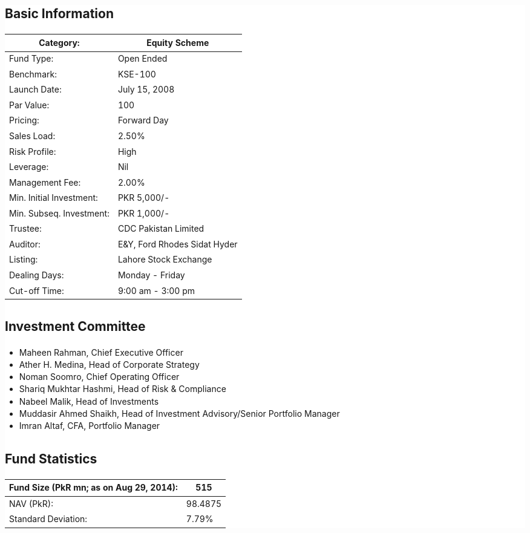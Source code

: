 ## Basic Information

| Category:                | Equity Scheme                |
| ------------------------ | ---------------------------- |
| Fund Type:               | Open Ended                   |
| Benchmark:               | KSE-100                      |
| Launch Date:             | July 15, 2008                |
| Par Value:               | 100                          |
| Pricing:                 | Forward Day                  |
| Sales Load:              | 2.50%                        |
| Risk Profile:            | High                         |
| Leverage:                | Nil                          |
| Management Fee:          | 2.00%                        |
| Min. Initial Investment: | PKR 5,000/-                  |
| Min. Subseq. Investment: | PKR 1,000/-                  |
| Trustee:                 | CDC Pakistan Limited         |
| Auditor:                 | E&Y, Ford Rhodes Sidat Hyder |
| Listing:                 | Lahore Stock Exchange        |
| Dealing Days:            | Monday - Friday              |
| Cut-off Time:            | 9:00 am - 3:00 pm            |

## Investment Committee

- Maheen Rahman, Chief Executive Officer
- Ather H. Medina, Head of Corporate Strategy
- Noman Soomro, Chief Operating Officer
- Shariq Mukhtar Hashmi, Head of Risk & Compliance
- Nabeel Malik, Head of Investments
- Muddasir Ahmed Shaikh, Head of Investment Advisory/Senior Portfolio Manager
- Imran Altaf, CFA, Portfolio Manager

## Fund Statistics

| Fund Size (PkR mn; as on Aug 29, 2014): | 515     |
| --------------------------------------- | ------- |
| NAV (PkR):                              | 98.4875 |
| Standard Deviation:                     | 7.79%   |
